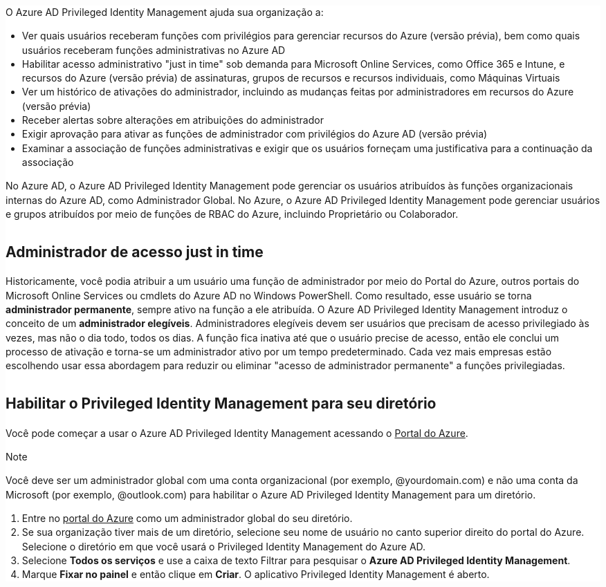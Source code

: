 O Azure AD Privileged Identity Management ajuda sua organização a:

- Ver quais usuários receberam funções com privilégios para gerenciar recursos do Azure (versão prévia), bem como quais usuários receberam funções administrativas no Azure AD
- Habilitar acesso administrativo "just in time" sob demanda para Microsoft Online Services, como Office 365 e Intune, e recursos do Azure (versão prévia) de assinaturas, grupos de recursos e recursos individuais, como Máquinas Virtuais 
-   Ver um histórico de ativações do administrador, incluindo as mudanças feitas por administradores em recursos do Azure (versão prévia)
- Receber alertas sobre alterações em atribuições do administrador
- Exigir aprovação para ativar as funções de administrador com privilégios do Azure AD (versão prévia) 
- Examinar a associação de funções administrativas e exigir que os usuários forneçam uma justificativa para a continuação da associação

No Azure AD, o Azure AD Privileged Identity Management pode gerenciar os usuários atribuídos às funções organizacionais internas do Azure AD, como Administrador Global. No Azure, o Azure AD Privileged Identity Management pode gerenciar usuários e grupos atribuídos por meio de funções de RBAC do Azure, incluindo Proprietário ou Colaborador.

## <a name="just-in-time-administrator-access"></a>Administrador de acesso just in time

Historicamente, você podia atribuir a um usuário uma função de administrador por meio do Portal do Azure, outros portais do Microsoft Online Services ou cmdlets do Azure AD no Windows PowerShell. Como resultado, esse usuário se torna **administrador permanente**, sempre ativo na função a ele atribuída. O Azure AD Privileged Identity Management introduz o conceito de um **administrador elegíveis**. Administradores elegíveis devem ser usuários que precisam de acesso privilegiado às vezes, mas não o dia todo, todos os dias. A função fica inativa até que o usuário precise de acesso, então ele conclui um processo de ativação e torna-se um administrador ativo por um tempo predeterminado. Cada vez mais empresas estão escolhendo usar essa abordagem para reduzir ou eliminar "acesso de administrador permanente" a funções privilegiadas.

## <a name="enable-privileged-identity-management-for-your-directory"></a>Habilitar o Privileged Identity Management para seu diretório

Você pode começar a usar o Azure AD Privileged Identity Management acessando o [Portal do Azure](https://portal.azure.com/).

> [!NOTE]
> Você deve ser um administrador global com uma conta organizacional (por exemplo, @yourdomain.com) e não uma conta da Microsoft (por exemplo, @outlook.com) para habilitar o Azure AD Privileged Identity Management para um diretório.

1. Entre no [portal do Azure](https://portal.azure.com/) como um administrador global do seu diretório.
2. Se sua organização tiver mais de um diretório, selecione seu nome de usuário no canto superior direito do portal do Azure. Selecione o diretório em que você usará o Privileged Identity Management do Azure AD.
3. Selecione **Todos os serviços** e use a caixa de texto Filtrar para pesquisar o **Azure AD Privileged Identity Management**.
4. Marque **Fixar no painel** e então clique em **Criar**. O aplicativo Privileged Identity Management é aberto.


[1]: ./media/active-directory-privileged-identity-management-configure/PIM_EnablePim.png
[2]: ./media/active-directory-privileged-identity-management-configure/PIM_Admin_Overview.png
[3]: ./media/active-directory-privileged-identity-management-configure/PIM_AddRemove.png
[4]: ./media/active-directory-privileged-identity-management-configure/PIM_Settings_w_Approval_Disabled.png
[5]: ./media/active-directory-privileged-identity-management-configure/PIM_RequestActivation.png
[6]: ./media/active-directory-privileged-identity-management-configure/PIM_ActivationHistory.png